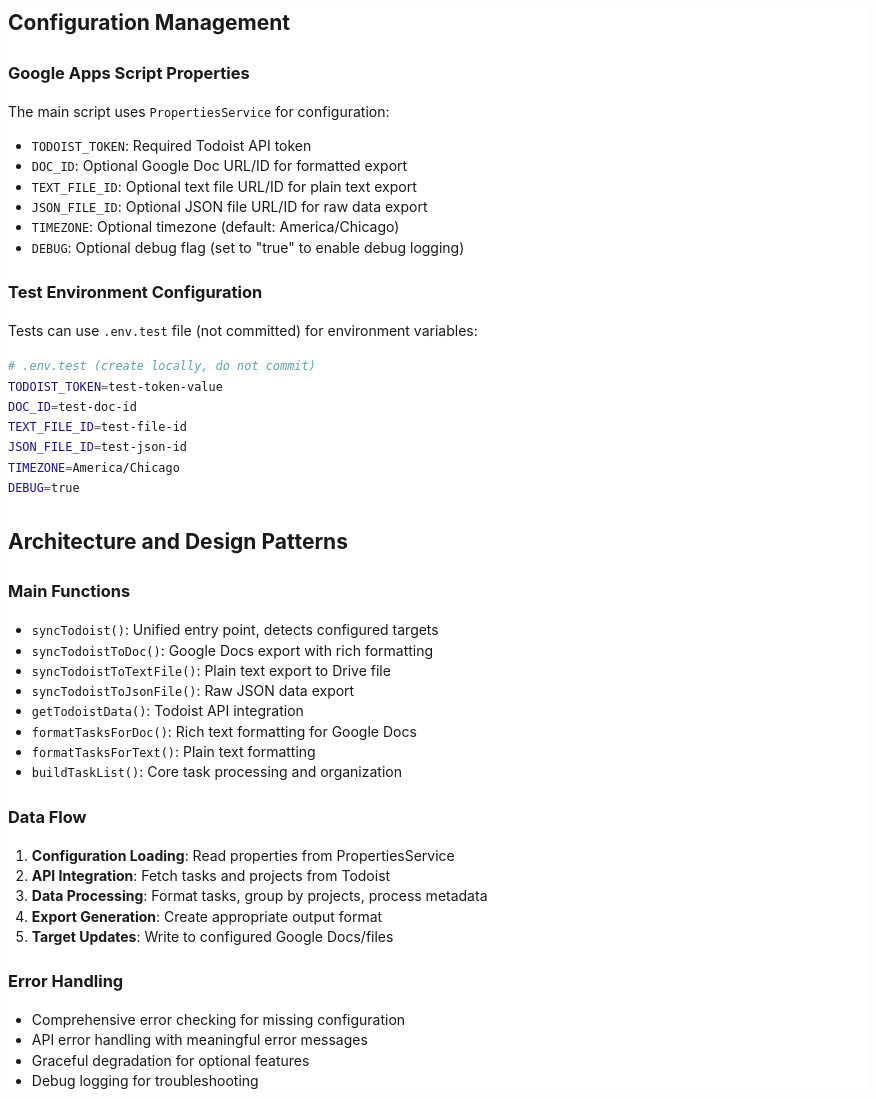 ## Configuration Management

### Google Apps Script Properties
The main script uses `PropertiesService` for configuration:

- `TODOIST_TOKEN`: Required Todoist API token
- `DOC_ID`: Optional Google Doc URL/ID for formatted export
- `TEXT_FILE_ID`: Optional text file URL/ID for plain text export
- `JSON_FILE_ID`: Optional JSON file URL/ID for raw data export
- `TIMEZONE`: Optional timezone (default: America/Chicago)
- `DEBUG`: Optional debug flag (set to "true" to enable debug logging)

### Test Environment Configuration
Tests can use `.env.test` file (not committed) for environment variables:

```bash
# .env.test (create locally, do not commit)
TODOIST_TOKEN=test-token-value
DOC_ID=test-doc-id
TEXT_FILE_ID=test-file-id
JSON_FILE_ID=test-json-id
TIMEZONE=America/Chicago
DEBUG=true
```

## Architecture and Design Patterns

### Main Functions
- `syncTodoist()`: Unified entry point, detects configured targets
- `syncTodoistToDoc()`: Google Docs export with rich formatting
- `syncTodoistToTextFile()`: Plain text export to Drive file
- `syncTodoistToJsonFile()`: Raw JSON data export
- `getTodoistData()`: Todoist API integration
- `formatTasksForDoc()`: Rich text formatting for Google Docs
- `formatTasksForText()`: Plain text formatting
- `buildTaskList()`: Core task processing and organization

### Data Flow
1. **Configuration Loading**: Read properties from PropertiesService
2. **API Integration**: Fetch tasks and projects from Todoist
3. **Data Processing**: Format tasks, group by projects, process metadata
4. **Export Generation**: Create appropriate output format
5. **Target Updates**: Write to configured Google Docs/files

### Error Handling
- Comprehensive error checking for missing configuration
- API error handling with meaningful error messages
- Graceful degradation for optional features
- Debug logging for troubleshooting
